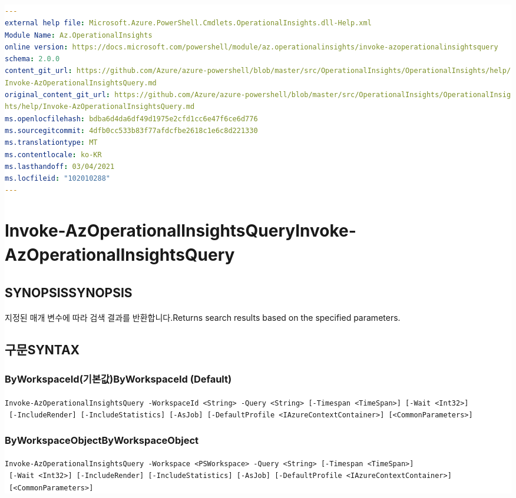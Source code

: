 ```yaml
---
external help file: Microsoft.Azure.PowerShell.Cmdlets.OperationalInsights.dll-Help.xml
Module Name: Az.OperationalInsights
online version: https://docs.microsoft.com/powershell/module/az.operationalinsights/invoke-azoperationalinsightsquery
schema: 2.0.0
content_git_url: https://github.com/Azure/azure-powershell/blob/master/src/OperationalInsights/OperationalInsights/help/Invoke-AzOperationalInsightsQuery.md
original_content_git_url: https://github.com/Azure/azure-powershell/blob/master/src/OperationalInsights/OperationalInsights/help/Invoke-AzOperationalInsightsQuery.md
ms.openlocfilehash: bdba6d4da6df49d1975e2cfd1cc6e47f6ce6d776
ms.sourcegitcommit: 4dfb0cc533b83f77afdcfbe2618c1e6c8d221330
ms.translationtype: MT
ms.contentlocale: ko-KR
ms.lasthandoff: 03/04/2021
ms.locfileid: "102010288"
---
```

# <span data-ttu-id="c0153-101">Invoke-AzOperationalInsightsQuery</span><span class="sxs-lookup"><span data-stu-id="c0153-101">Invoke-AzOperationalInsightsQuery</span></span>

## <span data-ttu-id="c0153-102">SYNOPSIS</span><span class="sxs-lookup"><span data-stu-id="c0153-102">SYNOPSIS</span></span>
<span data-ttu-id="c0153-103">지정된 매개 변수에 따라 검색 결과를 반환합니다.</span><span class="sxs-lookup"><span data-stu-id="c0153-103">Returns search results based on the specified parameters.</span></span>

## <span data-ttu-id="c0153-104">구문</span><span class="sxs-lookup"><span data-stu-id="c0153-104">SYNTAX</span></span>

### <span data-ttu-id="c0153-105">ByWorkspaceId(기본값)</span><span class="sxs-lookup"><span data-stu-id="c0153-105">ByWorkspaceId (Default)</span></span>
```
Invoke-AzOperationalInsightsQuery -WorkspaceId <String> -Query <String> [-Timespan <TimeSpan>] [-Wait <Int32>]
 [-IncludeRender] [-IncludeStatistics] [-AsJob] [-DefaultProfile <IAzureContextContainer>] [<CommonParameters>]
```

### <span data-ttu-id="c0153-106">ByWorkspaceObject</span><span class="sxs-lookup"><span data-stu-id="c0153-106">ByWorkspaceObject</span></span>
```
Invoke-AzOperationalInsightsQuery -Workspace <PSWorkspace> -Query <String> [-Timespan <TimeSpan>]
 [-Wait <Int32>] [-IncludeRender] [-IncludeStatistics] [-AsJob] [-DefaultProfile <IAzureContextContainer>]
 [<CommonParameters>]
```
